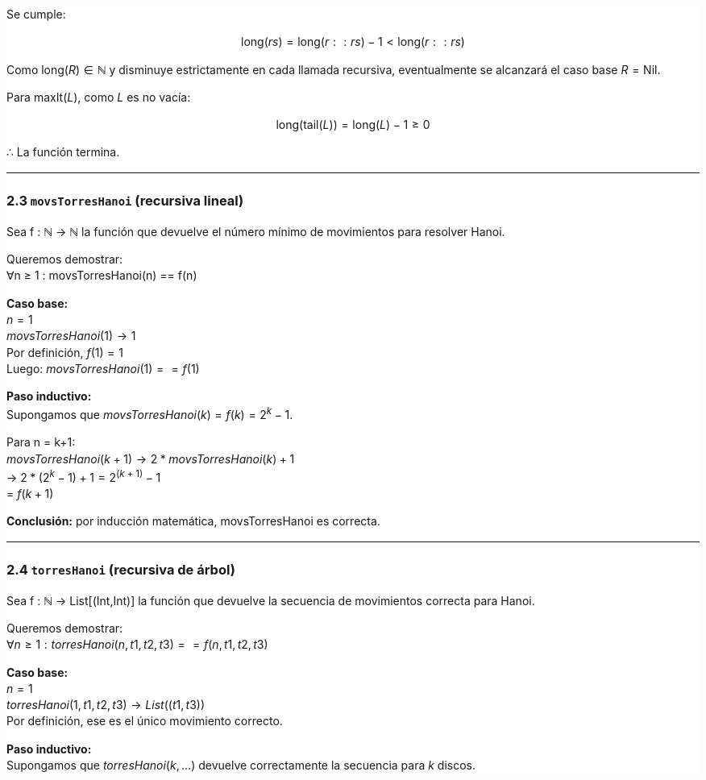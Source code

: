 Se cumple:

$$
\text{long}(rs) = \text{long}(r :: rs) - 1 < \text{long}(r :: rs)
$$

Como $\text{long}(R) \in \mathbb{N}$ y disminuye estrictamente en cada llamada recursiva, eventualmente se alcanzará el caso base $R = \text{Nil}$.

Para $\text{maxIt}(L)$, como $L$ es no vacía:

$$
\text{long}(\text{tail}(L)) = \text{long}(L) - 1 \geq 0
$$

$\therefore$ La función termina.

---

### 2.3 `movsTorresHanoi` (recursiva lineal)

Sea f : ℕ → ℕ la función que devuelve el número mínimo de movimientos para resolver Hanoi.  

Queremos demostrar:  
∀n ≥ 1 : movsTorresHanoi(n) == f(n)  

**Caso base:**  
$n = 1$  
$movsTorresHanoi(1) → 1$  
Por definición, $f(1) = 1$  
Luego: $movsTorresHanoi(1) == f(1)$  

**Paso inductivo:**  
Supongamos que $movsTorresHanoi(k) = f(k) = 2^k − 1$.  

Para n = k+1:  
$movsTorresHanoi(k+1) → 2*movsTorresHanoi(k) + 1$  
→ $2*(2^k − 1) + 1 = 2^{(k+1)} − 1$  
= $f(k+1)$

**Conclusión:** por inducción matemática, movsTorresHanoi es correcta.

---

### 2.4 `torresHanoi` (recursiva de árbol)

Sea f : ℕ → List[(Int,Int)] la función que devuelve la secuencia de movimientos correcta para Hanoi.  

Queremos demostrar:  
$∀n ≥ 1 : torresHanoi(n,t1,t2,t3) == f(n,t1,t2,t3)$  

**Caso base:**  
$n = 1$  
$torresHanoi(1,t1,t2,t3) → List((t1,t3))$  
Por definición, ese es el único movimiento correcto.  

**Paso inductivo:**  
Supongamos que $torresHanoi(k,…)$ devuelve correctamente la secuencia para $k$ discos.  
